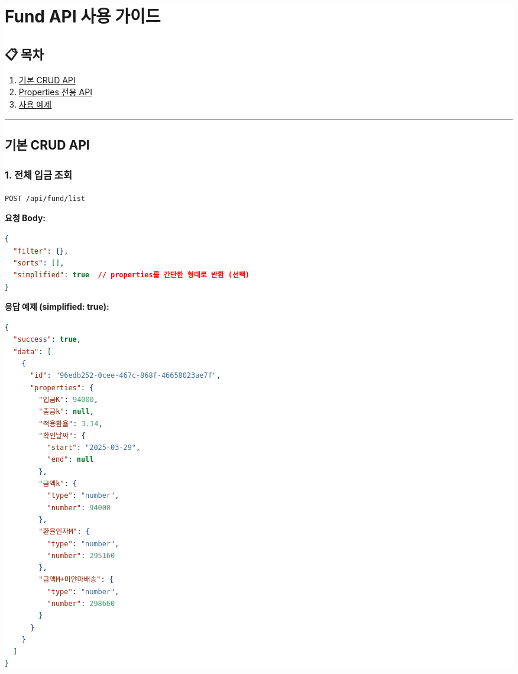 # Fund API 사용 가이드

## 📋 목차
1. [기본 CRUD API](#기본-crud-api)
2. [Properties 전용 API](#properties-전용-api)
3. [사용 예제](#사용-예제)

---

## 기본 CRUD API

### 1. 전체 입금 조회
```http
POST /api/fund/list
```

**요청 Body:**
```json
{
  "filter": {},
  "sorts": [],
  "simplified": true  // properties를 간단한 형태로 반환 (선택)
}
```

**응답 예제 (simplified: true):**
```json
{
  "success": true,
  "data": [
    {
      "id": "96edb252-0cee-467c-868f-46658023ae7f",
      "properties": {
        "입금K": 94000,
        "출금k": null,
        "적용환율": 3.14,
        "확인날짜": {
          "start": "2025-03-29",
          "end": null
        },
        "금액k": {
          "type": "number",
          "number": 94000
        },
        "환율인자M": {
          "type": "number",
          "number": 295160
        },
        "금액M+미얀마배송": {
          "type": "number",
          "number": 298660
        }
      }
    }
  ]
}
```
